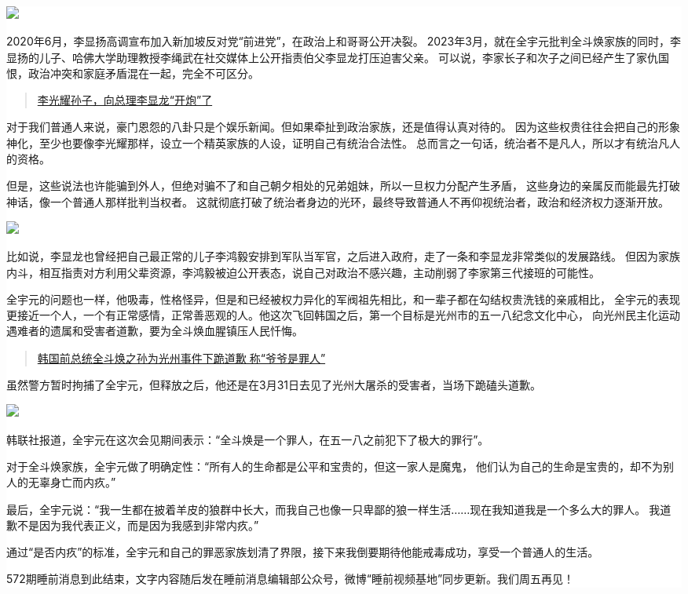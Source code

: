 ![](/images/btnews/btnews/0501_0600/0572/a1aa1341-5f7b-416a-af60-c61d8015f5f2.webp)

2020年6月，李显扬高调宣布加入新加坡反对党“前进党”，在政治上和哥哥公开决裂。
2023年3月，就在全宇元批判全斗焕家族的同时，李显扬的儿子、哈佛大学助理教授李绳武在社交媒体上公开指责伯父李显龙打压迫害父亲。
可以说，李家长子和次子之间已经产生了家仇国恨，政治冲突和家庭矛盾混在一起，完全不可区分。

> [李光耀孙子，向总理李显龙“开炮”了](https://news.ifeng.com/c/8OFUdBNiirP)

对于我们普通人来说，豪门恩怨的八卦只是个娱乐新闻。但如果牵扯到政治家族，还是值得认真对待的。
因为这些权贵往往会把自己的形象神化，至少也要像李光耀那样，设立一个精英家族的人设，证明自己有统治合法性。
总而言之一句话，统治者不是凡人，所以才有统治凡人的资格。

但是，这些说法也许能骗到外人，但绝对骗不了和自己朝夕相处的兄弟姐妹，所以一旦权力分配产生矛盾，
这些身边的亲属反而能最先打破神话，像一个普通人那样批判当权者。
这就彻底打破了统治者身边的光环，最终导致普通人不再仰视统治者，政治和经济权力逐渐开放。

![](/images/btnews/btnews/0501_0600/0572/84e6e7c7-c2ae-40f5-8179-25143eee1ec0.webp)

比如说，李显龙也曾经把自己最正常的儿子李鸿毅安排到军队当军官，之后进入政府，走了一条和李显龙非常类似的发展路线。
但因为家族内斗，相互指责对方利用父辈资源，李鸿毅被迫公开表态，说自己对政治不感兴趣，主动削弱了李家第三代接班的可能性。

全宇元的问题也一样，他吸毒，性格怪异，但是和已经被权力异化的军阀祖先相比，和一辈子都在勾结权贵洗钱的亲戚相比，
全宇元的表现更接近一个人，一个有正常感情，正常善恶观的人。他这次飞回韩国之后，第一个目标是光州市的五一八纪念文化中心，
向光州民主化运动遇难者的遗属和受害者道歉，要为全斗焕血腥镇压人民忏悔。

> [韩国前总统全斗焕之孙为光州事件下跪道歉 称“爷爷是罪人”](https://www.sohu.com/a/661593172_120099890)

虽然警方暂时拘捕了全宇元，但释放之后，他还是在3月31日去见了光州大屠杀的受害者，当场下跪磕头道歉。

![](/images/btnews/btnews/0501_0600/0572/e0fbcfb2-bee0-470a-924d-7624bea7ec19.webp)

韩联社报道，全宇元在这次会见期间表示：“全斗焕是一个罪人，在五一八之前犯下了极大的罪行”。

对于全斗焕家族，全宇元做了明确定性：“所有人的生命都是公平和宝贵的，但这一家人是魔鬼，
他们认为自己的生命是宝贵的，却不为别人的无辜身亡而内疚。”

最后，全宇元说：“我一生都在披着羊皮的狼群中长大，而我自己也像一只卑鄙的狼一样生活……现在我知道我是一个多么大的罪人。
我道歉不是因为我代表正义，而是因为我感到非常内疚。”

通过“是否内疚”的标准，全宇元和自己的罪恶家族划清了界限，接下来我倒要期待他能戒毒成功，享受一个普通人的生活。

572期睡前消息到此结束，文字内容随后发在睡前消息编辑部公众号，微博“睡前视频基地”同步更新。我们周五再见！